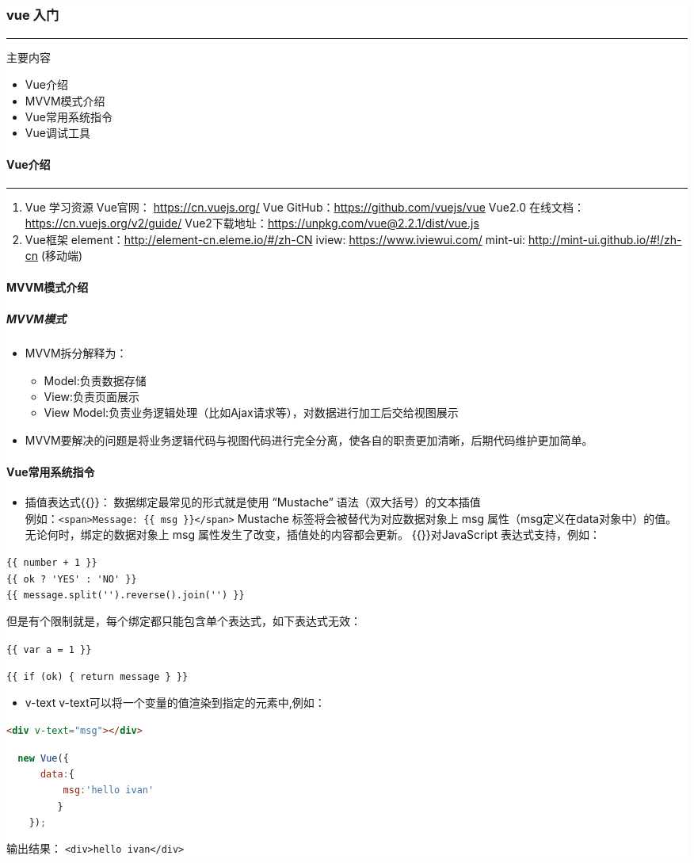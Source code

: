 ### vue 入门
***
主要内容
- Vue介绍
- MVVM模式介绍
- Vue常用系统指令
- Vue调试工具

#### Vue介绍
***
1. Vue 学习资源
Vue官网： https://cn.vuejs.org/
Vue GitHub：https://github.com/vuejs/vue
Vue2.0 在线文档：https://cn.vuejs.org/v2/guide/
Vue2下载地址：https://unpkg.com/vue@2.2.1/dist/vue.js
2. Vue框架
element：http://element-cn.eleme.io/#/zh-CN
iview: https://www.iviewui.com/
mint-ui: http://mint-ui.github.io/#!/zh-cn (移动端)

#### MVVM模式介绍
##### MVVM模式
- MVVM拆分解释为：
    - Model:负责数据存储
    - View:负责页面展示
    - View Model:负责业务逻辑处理（比如Ajax请求等），对数据进行加工后交给视图展示

- MVVM要解决的问题是将业务逻辑代码与视图代码进行完全分离，使各自的职责更加清晰，后期代码维护更加简单。

#### Vue常用系统指令
- 插值表达式{{}}：
数据绑定最常见的形式就是使用 “Mustache” 语法（双大括号）的文本插值        
例如：`<span>Message: {{ msg }}</span>`
Mustache 标签将会被替代为对应数据对象上 msg 属性（msg定义在data对象中）的值。
无论何时，绑定的数据对象上 msg 属性发生了改变，插值处的内容都会更新。
{{}}对JavaScript 表达式支持，例如：
```javscript
{{ number + 1 }}
{{ ok ? 'YES' : 'NO' }}
{{ message.split('').reverse().join('') }}
```
但是有个限制就是，每个绑定都只能包含单个表达式，如下表达式无效：

`{{ var a = 1 }}`

`{{ if (ok) { return message } }}`

- v-text
v-text可以将一个变量的值渲染到指定的元素中,例如：
```html
<div v-text="msg"></div>
```
```javascript
  new Vue({
  	  data:{
   	      msg:'hello ivan'                                            
   	     }
   	});
```
输出结果：
`<div>hello ivan</div> `             
